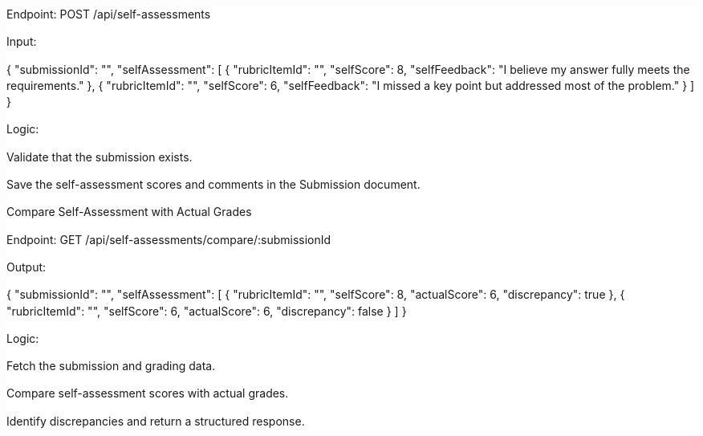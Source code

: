 Endpoint: POST /api/self-assessments

Input:

{
  "submissionId": "<submissionId>",
  "selfAssessment": [
    {
      "rubricItemId": "<rubricItemId>",
      "selfScore": 8,
      "selfFeedback": "I believe my answer fully meets the requirements."
    },
    {
      "rubricItemId": "<rubricItemId>",
      "selfScore": 6,
      "selfFeedback": "I missed a key point but addressed most of the problem."
    }
  ]
}

Logic:

Validate that the submission exists.

Save the self-assessment scores and comments in the Submission document.

Compare Self-Assessment with Actual Grades

Endpoint: GET /api/self-assessments/compare/:submissionId

Output:

{
  "submissionId": "<submissionId>",
  "selfAssessment": [
    {
      "rubricItemId": "<rubricItemId>",
      "selfScore": 8,
      "actualScore": 6,
      "discrepancy": true
    },
    {
      "rubricItemId": "<rubricItemId>",
      "selfScore": 6,
      "actualScore": 6,
      "discrepancy": false
    }
  ]
}

Logic:

Fetch the submission and grading data.

Compare self-assessment scores with actual grades.

Identify discrepancies and return a structured response.
